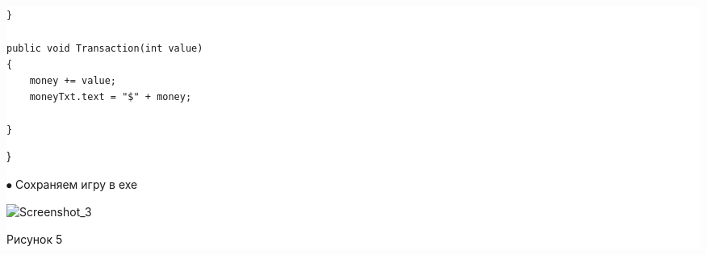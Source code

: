     }

    public void Transaction(int value)
    {
        money += value;
        moneyTxt.text = "$" + money;

    }
}

⦁	Сохраняем игру в exe
 
 ![Screenshot_3](https://user-images.githubusercontent.com/119409903/205114425-d25a8fb4-d056-422d-8ebe-d80848aaa2bd.png)

Рисунок 5
